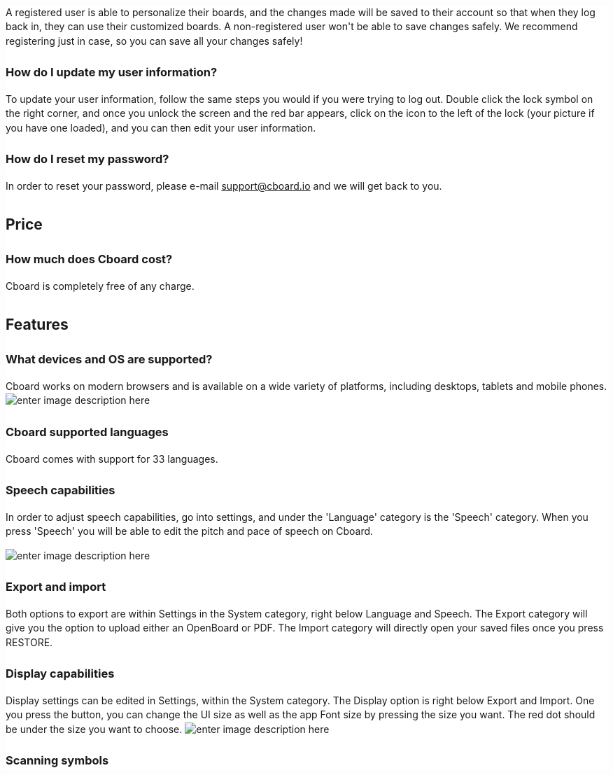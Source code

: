 A registered user is able to personalize their boards, and the changes made will be saved to their account so that when they log back in, they can use their customized boards. A non-registered user won't be able to save changes safely. We recommend registering just in case, so you can save all your changes safely!

### How do I update my user information?

To update your user information, follow the same steps you would if you were trying to log out. Double click the lock symbol on the right corner, and once you unlock the screen and the red bar appears, click on the icon to the left of the lock (your picture if you have one loaded), and you can then edit your user information. 

### How do I reset my password?

In order to reset your password, please e-mail support@cboard.io and we will get back to you. 

## Price 

### How much does Cboard cost?

Cboard is completely free of any charge.

## Features 

### What devices and OS are supported?

Cboard works on modern browsers and is available on a wide variety of platforms, including desktops, tablets and mobile phones.
![enter image description here](https://lh3.googleusercontent.com/irsNFs669atOMG7J4l5S8j5so53vmp6YP3uu8Y8QTfW5AJfzXJsPt5QKfurB6oBQf_e9iAIuIhQ)
### Cboard supported languages

Cboard comes with support for 33 languages.

### Speech capabilities

In order to adjust speech capabilities, go into settings, and under the 'Language' category is the 'Speech' category. When you press 'Speech' you will be able to edit the pitch and pace of speech on Cboard. 

![enter image description here](https://lh3.googleusercontent.com/NOU6zqaToQ4gjObCyOHcvTutvBfm-BKnq7GrIAtB4G05wvoi6fzdZNume7j-WK1gU7Gd4ngly70)
### Export and import 

Both options to export are within Settings in the System category, right below Language and Speech. 
The Export category will give you the option to upload either an OpenBoard or PDF. 
The Import category will directly open your saved files once you press RESTORE.

### Display capabilities 

Display settings can be edited in Settings, within the System category. The Display option is right below Export and Import. One you press the button, you can change the UI size as well as the app Font size by pressing the size you want. The red dot should be under the size you want to choose. 
![enter image description here](https://lh3.googleusercontent.com/-y4Hces7O2ORdR4HM0XZsiWW3tzPNNl0uj_jb8l0TkdQp429E6K3pYx3hFlyszPXQcrrAex420U)
### Scanning symbols
